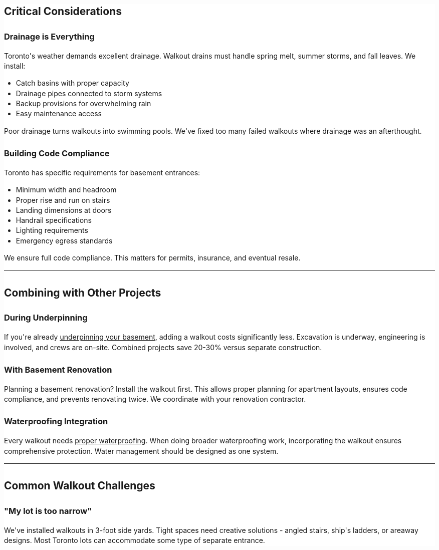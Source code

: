 ## Critical Considerations

### Drainage is Everything
Toronto's weather demands excellent drainage. Walkout drains must handle spring melt, summer storms, and fall leaves. We install:
- Catch basins with proper capacity
- Drainage pipes connected to storm systems
- Backup provisions for overwhelming rain
- Easy maintenance access

Poor drainage turns walkouts into swimming pools. We've fixed too many failed walkouts where drainage was an afterthought.

### Building Code Compliance
Toronto has specific requirements for basement entrances:
- Minimum width and headroom
- Proper rise and run on stairs
- Landing dimensions at doors
- Handrail specifications
- Lighting requirements
- Emergency egress standards

We ensure full code compliance. This matters for permits, insurance, and eventual resale.

---

## Combining with Other Projects

### During Underpinning
If you're already [underpinning your basement](/services/foundation-underpinning/), adding a walkout costs significantly less. Excavation is underway, engineering is involved, and crews are on-site. Combined projects save 20-30% versus separate construction.

### With Basement Renovation
Planning a basement renovation? Install the walkout first. This allows proper planning for apartment layouts, ensures code compliance, and prevents renovating twice. We coordinate with your renovation contractor.

### Waterproofing Integration
Every walkout needs [proper waterproofing](/services/exterior-waterproofing/). When doing broader waterproofing work, incorporating the walkout ensures comprehensive protection. Water management should be designed as one system.

---

## Common Walkout Challenges

### "My lot is too narrow"
We've installed walkouts in 3-foot side yards. Tight spaces need creative solutions - angled stairs, ship's ladders, or areaway designs. Most Toronto lots can accommodate some type of separate entrance.
